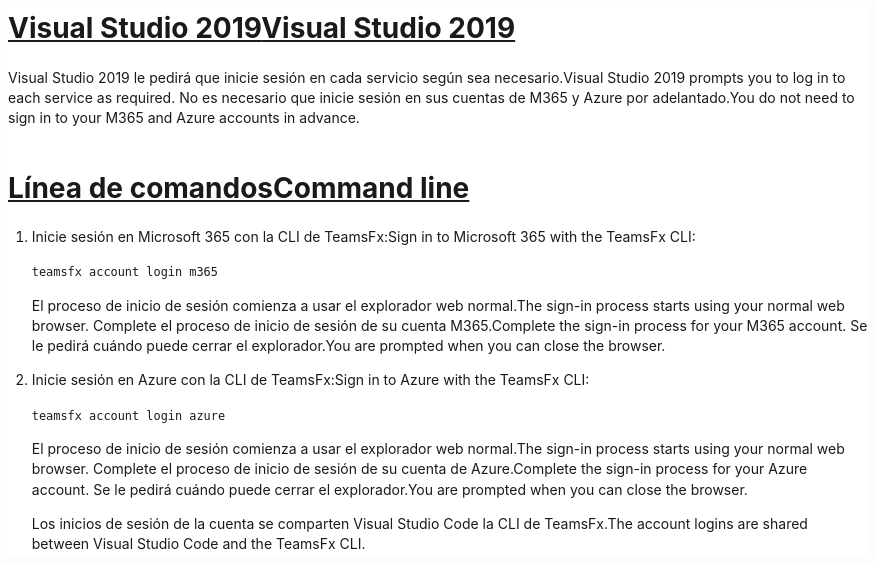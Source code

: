 # <a name="visual-studio-2019"></a>[<span data-ttu-id="1e0b4-218">Visual Studio 2019</span><span class="sxs-lookup"><span data-stu-id="1e0b4-218">Visual Studio 2019</span></span>](#tab/vs)

<span data-ttu-id="1e0b4-219">Visual Studio 2019 le pedirá que inicie sesión en cada servicio según sea necesario.</span><span class="sxs-lookup"><span data-stu-id="1e0b4-219">Visual Studio 2019 prompts you to log in to each service as required.</span></span> <span data-ttu-id="1e0b4-220">No es necesario que inicie sesión en sus cuentas de M365 y Azure por adelantado.</span><span class="sxs-lookup"><span data-stu-id="1e0b4-220">You do not need to sign in to your M365 and Azure accounts in advance.</span></span>

# <a name="command-line"></a>[<span data-ttu-id="1e0b4-221">Línea de comandos</span><span class="sxs-lookup"><span data-stu-id="1e0b4-221">Command line</span></span>](#tab/cli)

1. <span data-ttu-id="1e0b4-222">Inicie sesión en Microsoft 365 con la CLI de TeamsFx:</span><span class="sxs-lookup"><span data-stu-id="1e0b4-222">Sign in to Microsoft 365 with the TeamsFx CLI:</span></span>

    ``` bash
    teamsfx account login m365
    ```

    <span data-ttu-id="1e0b4-223">El proceso de inicio de sesión comienza a usar el explorador web normal.</span><span class="sxs-lookup"><span data-stu-id="1e0b4-223">The sign-in process starts using your normal web browser.</span></span> <span data-ttu-id="1e0b4-224">Complete el proceso de inicio de sesión de su cuenta M365.</span><span class="sxs-lookup"><span data-stu-id="1e0b4-224">Complete the sign-in process for your M365 account.</span></span> <span data-ttu-id="1e0b4-225">Se le pedirá cuándo puede cerrar el explorador.</span><span class="sxs-lookup"><span data-stu-id="1e0b4-225">You are prompted when you can close the browser.</span></span>

2. <span data-ttu-id="1e0b4-226">Inicie sesión en Azure con la CLI de TeamsFx:</span><span class="sxs-lookup"><span data-stu-id="1e0b4-226">Sign in to Azure with the TeamsFx CLI:</span></span>

    ``` bash
    teamsfx account login azure
    ```

    <span data-ttu-id="1e0b4-227">El proceso de inicio de sesión comienza a usar el explorador web normal.</span><span class="sxs-lookup"><span data-stu-id="1e0b4-227">The sign-in process starts using your normal web browser.</span></span> <span data-ttu-id="1e0b4-228">Complete el proceso de inicio de sesión de su cuenta de Azure.</span><span class="sxs-lookup"><span data-stu-id="1e0b4-228">Complete the sign-in process for your Azure account.</span></span> <span data-ttu-id="1e0b4-229">Se le pedirá cuándo puede cerrar el explorador.</span><span class="sxs-lookup"><span data-stu-id="1e0b4-229">You are prompted when you can close the browser.</span></span>

    <span data-ttu-id="1e0b4-230">Los inicios de sesión de la cuenta se comparten Visual Studio Code la CLI de TeamsFx.</span><span class="sxs-lookup"><span data-stu-id="1e0b4-230">The account logins are shared between Visual Studio Code and the TeamsFx CLI.</span></span>


